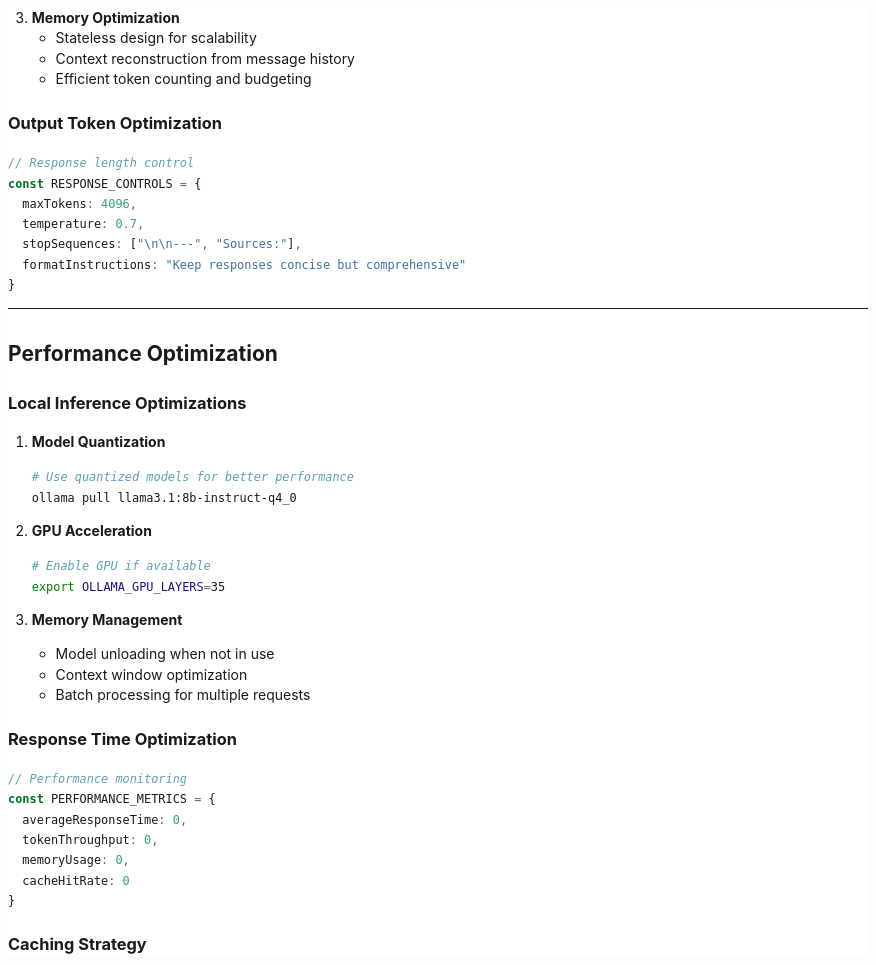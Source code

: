 3. **Memory Optimization**
   - Stateless design for scalability
   - Context reconstruction from message history
   - Efficient token counting and budgeting

### Output Token Optimization

```typescript
// Response length control
const RESPONSE_CONTROLS = {
  maxTokens: 4096,
  temperature: 0.7,
  stopSequences: ["\n\n---", "Sources:"],
  formatInstructions: "Keep responses concise but comprehensive"
}
```

---

## Performance Optimization

### Local Inference Optimizations

1. **Model Quantization**
   ```bash
   # Use quantized models for better performance
   ollama pull llama3.1:8b-instruct-q4_0
   ```

2. **GPU Acceleration**
   ```bash
   # Enable GPU if available
   export OLLAMA_GPU_LAYERS=35
   ```

3. **Memory Management**
   - Model unloading when not in use
   - Context window optimization
   - Batch processing for multiple requests

### Response Time Optimization

```typescript
// Performance monitoring
const PERFORMANCE_METRICS = {
  averageResponseTime: 0,
  tokenThroughput: 0,
  memoryUsage: 0,
  cacheHitRate: 0
}
```

### Caching Strategy
